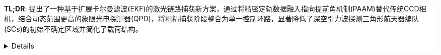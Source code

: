 **TL;DR**: 提出了一种基于扩展卡尔曼滤波(EKF)的激光链路捕获新方案，通过将精密定轨数据融入指向提前角机制(PAAM)替代传统CCD相机，结合动态范围更高的象限光电探测器(QPD)，将粗精捕获阶段整合为单一控制环路，显著降低了深空引力波探测三角形航天器编队(SCs)的初始不确定区域并简化了载荷结构。


<details>
  <summary>Details</summary>

Background: 研究聚焦于深空引力波探测中航天器三角星座的新型激光链路捕获方案优化。

Data: 采用基于精密轨道确定（precision orbit determination）的扩展卡尔曼滤波（extended Kalman filter）结合象限光电探测器（quadrant photodetector, QPD）的差分功率传感（Differential Power Sensing, DPS）技术，通过数值模拟（numerical simulations）验证了在接近真实在轨条件的彩色测量噪声模型（colored measurement noise model）下的性能。

Method: 采用基于精密轨道确定的扩展卡尔曼滤波（AEKF）结合指向超前角机制（PAAM）来引导激光束，并利用基于差分功率传感（DPS）技术的象限光电探测器（QPD）作为激光光斑读数。

Result: 采用基于精密轨道确定的扩展卡尔曼滤波（AEKF）替代传统CCD相机，通过预测超前指向角（PAA）显著缩小了初始不确定区域，同时避免了CCD相机的发热问题。

Abstract: An alternative, new laser link acquisition scheme for the triangular
constellation of spacecraft (SCs) in deep space in the detection of
gravitational waves is considered. In place of a wide field CCD camera in the
initial stage of laser link acquisition adopted in the conventional scheme, an
extended Kalman filter based on precision orbit determination is incorporated
in the point ahead angle mechanism (PAAM) to steer the laser beam in such a way
to narrow the uncertainty cone and at the same time avoids the heating problem
generated by the CCD camera.A quadrant photodetector (QPD) based on the
Differential Power Sensing (DPS) technique, which offers a higher dynamic range
than differential wavefront sensing (DWS), is employed as the readout of the
laser beam spot. The conventional two stages (coarse acquisition and fine
acquisition) are integrated into a single control loop. The payload structure
of the ATP control loop is simplified and numerical simulations, based on a
colored measurement noise model that closely mimics the prospective on-orbit
conditions, demonstrate that the AEKF significantly reduces the initial
uncertainty region by predicting the point ahead angle (PAA) even when the
